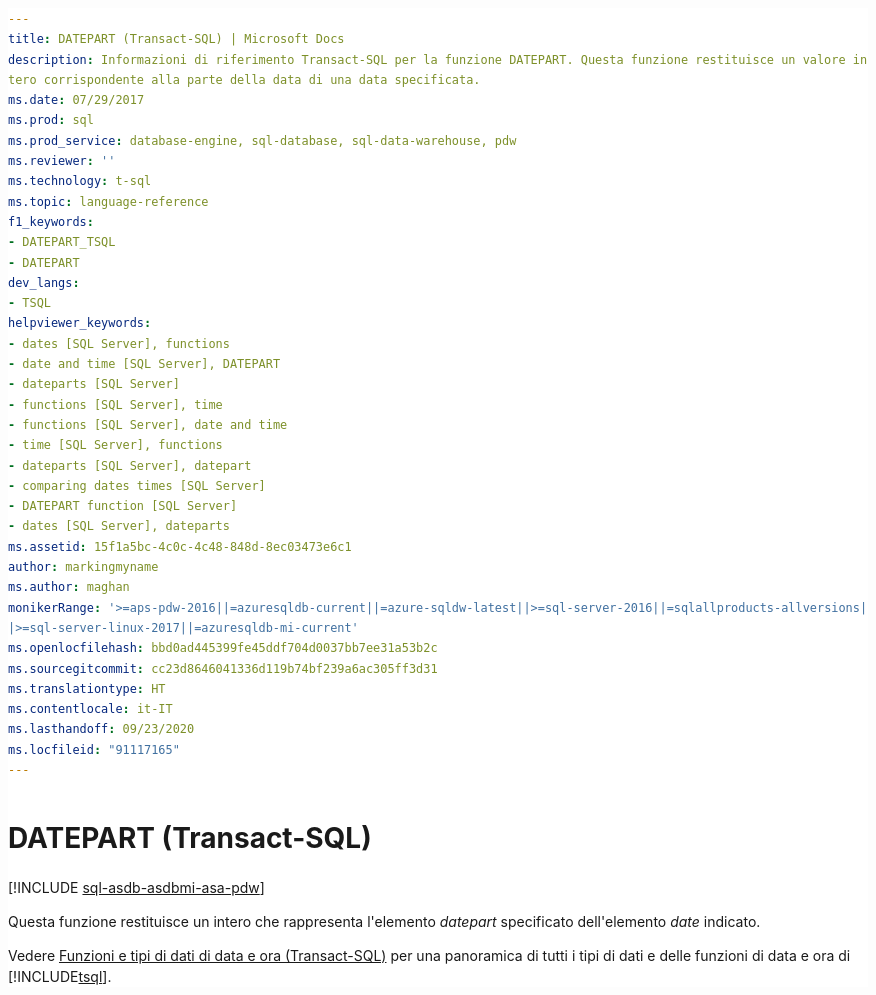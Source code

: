 ```yaml
---
title: DATEPART (Transact-SQL) | Microsoft Docs
description: Informazioni di riferimento Transact-SQL per la funzione DATEPART. Questa funzione restituisce un valore intero corrispondente alla parte della data di una data specificata.
ms.date: 07/29/2017
ms.prod: sql
ms.prod_service: database-engine, sql-database, sql-data-warehouse, pdw
ms.reviewer: ''
ms.technology: t-sql
ms.topic: language-reference
f1_keywords:
- DATEPART_TSQL
- DATEPART
dev_langs:
- TSQL
helpviewer_keywords:
- dates [SQL Server], functions
- date and time [SQL Server], DATEPART
- dateparts [SQL Server]
- functions [SQL Server], time
- functions [SQL Server], date and time
- time [SQL Server], functions
- dateparts [SQL Server], datepart
- comparing dates times [SQL Server]
- DATEPART function [SQL Server]
- dates [SQL Server], dateparts
ms.assetid: 15f1a5bc-4c0c-4c48-848d-8ec03473e6c1
author: markingmyname
ms.author: maghan
monikerRange: '>=aps-pdw-2016||=azuresqldb-current||=azure-sqldw-latest||>=sql-server-2016||=sqlallproducts-allversions||>=sql-server-linux-2017||=azuresqldb-mi-current'
ms.openlocfilehash: bbd0ad445399fe45ddf704d0037bb7ee31a53b2c
ms.sourcegitcommit: cc23d8646041336d119b74bf239a6ac305ff3d31
ms.translationtype: HT
ms.contentlocale: it-IT
ms.lasthandoff: 09/23/2020
ms.locfileid: "91117165"
---
```

# <a name="datepart-transact-sql"></a>DATEPART (Transact-SQL)
[!INCLUDE [sql-asdb-asdbmi-asa-pdw](../../includes/applies-to-version/sql-asdb-asdbmi-asa-pdw.md)]


Questa funzione restituisce un intero che rappresenta l'elemento *datepart* specificato dell'elemento *date* indicato.
  
Vedere [Funzioni e tipi di dati di data e ora &#40;Transact-SQL&#41;](../../t-sql/functions/date-and-time-data-types-and-functions-transact-sql.md) per una panoramica di tutti i tipi di dati e delle funzioni di data e ora di [!INCLUDE[tsql](../../includes/tsql-md.md)].
  